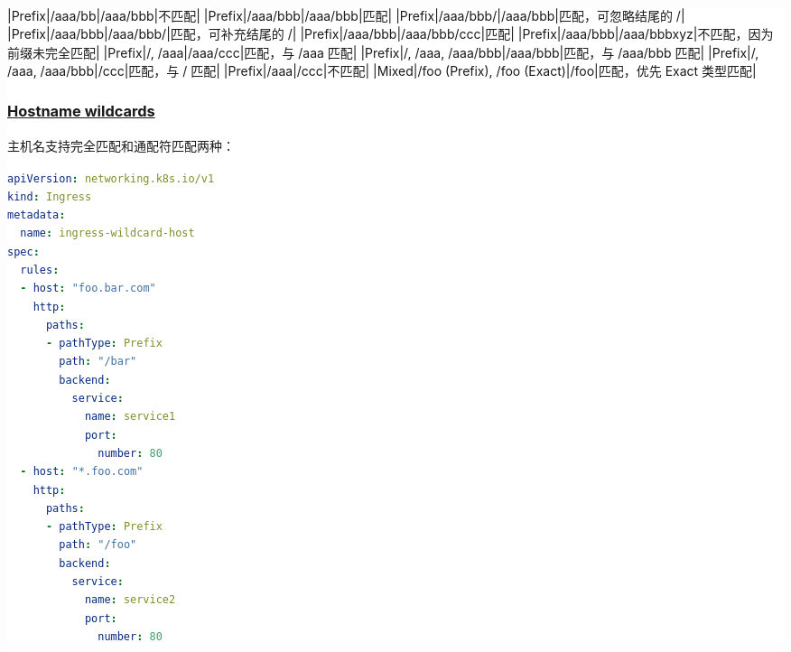 |Prefix|/aaa/bb|/aaa/bbb|不匹配|
|Prefix|/aaa/bbb|/aaa/bbb|匹配|
|Prefix|/aaa/bbb/|/aaa/bbb|匹配，可忽略结尾的 /|
|Prefix|/aaa/bbb|/aaa/bbb/|匹配，可补充结尾的 /|
|Prefix|/aaa/bbb|/aaa/bbb/ccc|匹配|
|Prefix|/aaa/bbb|/aaa/bbbxyz|不匹配，因为前缀未完全匹配|
|Prefix|/, /aaa|/aaa/ccc|匹配，与 /aaa 匹配|
|Prefix|/, /aaa, /aaa/bbb|/aaa/bbb|匹配，与 /aaa/bbb 匹配|
|Prefix|/, /aaa, /aaa/bbb|/ccc|匹配，与 / 匹配|
|Prefix|/aaa|/ccc|不匹配|
|Mixed|/foo (Prefix), /foo (Exact)|/foo|匹配，优先 Exact 类型匹配|

### [Hostname wildcards](https://kubernetes.io/docs/concepts/services-networking/ingress/#hostname-wildcards)

主机名支持完全匹配和通配符匹配两种：

```yaml
apiVersion: networking.k8s.io/v1
kind: Ingress
metadata:
  name: ingress-wildcard-host
spec:
  rules:
  - host: "foo.bar.com"
    http:
      paths:
      - pathType: Prefix
        path: "/bar"
        backend:
          service:
            name: service1
            port:
              number: 80
  - host: "*.foo.com"
    http:
      paths:
      - pathType: Prefix
        path: "/foo"
        backend:
          service:
            name: service2
            port:
              number: 80
```
